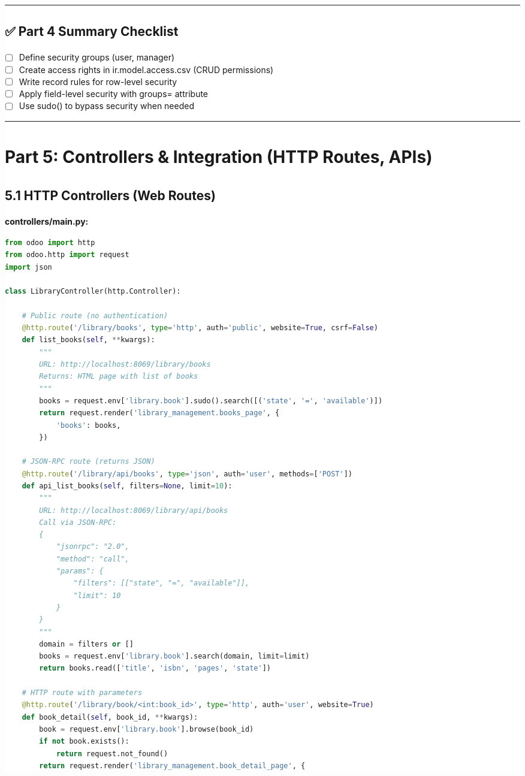 
---

## ✅ Part 4 Summary Checklist

- [ ] Define security groups (user, manager)
- [ ] Create access rights in ir.model.access.csv (CRUD permissions)
- [ ] Write record rules for row-level security
- [ ] Apply field-level security with groups= attribute
- [ ] Use sudo() to bypass security when needed

---

# Part 5: Controllers & Integration (HTTP Routes, APIs)

## 5.1 HTTP Controllers (Web Routes)

**controllers/main.py:**
```python
from odoo import http
from odoo.http import request
import json

class LibraryController(http.Controller):

    # Public route (no authentication)
    @http.route('/library/books', type='http', auth='public', website=True, csrf=False)
    def list_books(self, **kwargs):
        """
        URL: http://localhost:8069/library/books
        Returns: HTML page with list of books
        """
        books = request.env['library.book'].sudo().search([('state', '=', 'available')])
        return request.render('library_management.books_page', {
            'books': books,
        })

    # JSON-RPC route (returns JSON)
    @http.route('/library/api/books', type='json', auth='user', methods=['POST'])
    def api_list_books(self, filters=None, limit=10):
        """
        URL: http://localhost:8069/library/api/books
        Call via JSON-RPC:
        {
            "jsonrpc": "2.0",
            "method": "call",
            "params": {
                "filters": [["state", "=", "available"]],
                "limit": 10
            }
        }
        """
        domain = filters or []
        books = request.env['library.book'].search(domain, limit=limit)
        return books.read(['title', 'isbn', 'pages', 'state'])

    # HTTP route with parameters
    @http.route('/library/book/<int:book_id>', type='http', auth='user', website=True)
    def book_detail(self, book_id, **kwargs):
        book = request.env['library.book'].browse(book_id)
        if not book.exists():
            return request.not_found()
        return request.render('library_management.book_detail_page', {
```